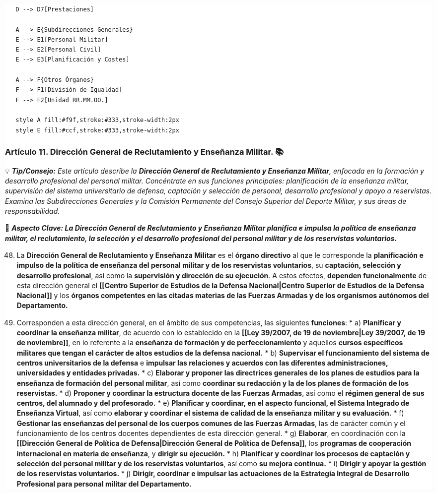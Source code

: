 ```mermaid
   D --> D7[Prestaciones]
   
   A --> E{Subdirecciones Generales}
   E --> E1[Personal Militar]
   E --> E2[Personal Civil]
   E --> E3[Planificación y Costes]
   
   A --> F{Otros Órganos}
   F --> F1[División de Igualdad]
   F --> F2[Unidad RR.MM.OO.]
   
   style A fill:#f9f,stroke:#333,stroke-width:2px
   style E fill:#ccf,stroke:#333,stroke-width:2px
```

### Artículo 11. Dirección General de Reclutamiento y Enseñanza Militar. 📚

💡 ***Tip/Consejo:*** *Este artículo describe la **Dirección General de Reclutamiento y Enseñanza Militar**, enfocada en la formación y desarrollo profesional del personal militar.  Concéntrate en sus funciones principales: planificación de la enseñanza militar, supervisión del sistema universitario de defensa, captación y selección de personal, desarrollo profesional y apoyo a reservistas.  Examina las Subdirecciones Generales y la Comisión Permanente del Consejo Superior del Deporte Militar, y sus áreas de responsabilidad.*

🔑 ***Aspecto Clave: La Dirección General de Reclutamiento y Enseñanza Militar planifica e impulsa la política de enseñanza militar, el reclutamiento, la selección y el desarrollo profesional del personal militar y de los reservistas voluntarios.***

48.  La **Dirección General de Reclutamiento y Enseñanza Militar** es el **órgano directivo** al que le corresponde la **planificación e impulso de la política de enseñanza del personal militar y de los reservistas voluntarios**, su **captación, selección y desarrollo profesional**, así como la **supervisión y dirección de su ejecución**. A estos efectos, **dependen funcionalmente** de esta dirección general el **[[Centro Superior de Estudios de la Defensa Nacional\|Centro Superior de Estudios de la Defensa Nacional]]** y los **órganos competentes en las citadas materias de las Fuerzas Armadas y de los organismos autónomos del Departamento.**

49.  Corresponden a esta dirección general, en el ámbito de sus competencias, las siguientes **funciones**:
    * a) **Planificar y coordinar la enseñanza militar**, de acuerdo con lo establecido en la **[[Ley 39/2007, de 19 de noviembre\|Ley 39/2007, de 19 de noviembre]]**, en lo referente a la **enseñanza de formación y de perfeccionamiento** y aquellos **cursos específicos militares que tengan el carácter de altos estudios de la defensa nacional.**
    * b) **Supervisar el funcionamiento del sistema de centros universitarios de la defensa** e **impulsar las relaciones y acuerdos con las diferentes administraciones, universidades y entidades privadas.**
    * c) **Elaborar y proponer las directrices generales de los planes de estudios para la enseñanza de formación del personal militar**, así como **coordinar su redacción y la de los planes de formación de los reservistas.**
    * d) **Proponer y coordinar la estructura docente de las Fuerzas Armadas**, así como el **régimen general de sus centros, del alumnado y del profesorado.**
    * e) **Planificar y coordinar, en el aspecto funcional, el Sistema Integrado de Enseñanza Virtual**, así como **elaborar y coordinar el sistema de calidad de la enseñanza militar y su evaluación.**
    * f) **Gestionar las enseñanzas del personal de los cuerpos comunes de las Fuerzas Armadas**, las de carácter común y el funcionamiento de los centros docentes dependientes de esta dirección general.
    * g) **Elaborar**, en coordinación con la **[[Dirección General de Política de Defensa\|Dirección General de Política de Defensa]]**, los **programas de cooperación internacional en materia de enseñanza**, y **dirigir su ejecución.**
    * h) **Planificar y coordinar los procesos de captación y selección del personal militar y de los reservistas voluntarios**, así como **su mejora continua.**
    * i) **Dirigir y apoyar la gestión de los reservistas voluntarios.**
    * j) **Dirigir, coordinar e impulsar las actuaciones de la Estrategia Integral de Desarrollo Profesional para personal militar del Departamento.**